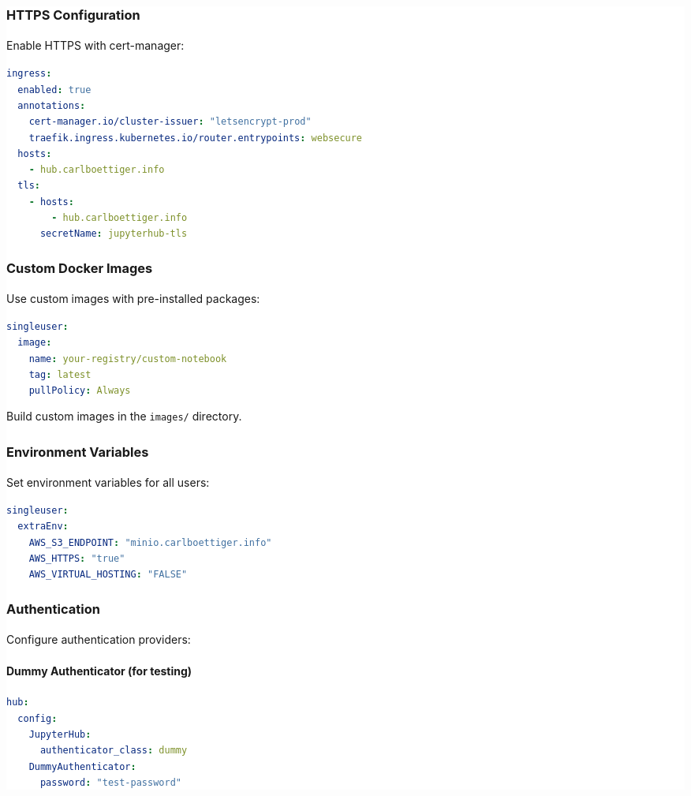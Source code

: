 ### HTTPS Configuration

Enable HTTPS with cert-manager:

```yaml
ingress:
  enabled: true
  annotations:
    cert-manager.io/cluster-issuer: "letsencrypt-prod"
    traefik.ingress.kubernetes.io/router.entrypoints: websecure
  hosts:
    - hub.carlboettiger.info
  tls:
    - hosts:
        - hub.carlboettiger.info
      secretName: jupyterhub-tls
```

### Custom Docker Images

Use custom images with pre-installed packages:

```yaml
singleuser:
  image:
    name: your-registry/custom-notebook
    tag: latest
    pullPolicy: Always
```

Build custom images in the `images/` directory.

### Environment Variables

Set environment variables for all users:

```yaml
singleuser:
  extraEnv:
    AWS_S3_ENDPOINT: "minio.carlboettiger.info"
    AWS_HTTPS: "true"
    AWS_VIRTUAL_HOSTING: "FALSE"
```

### Authentication

Configure authentication providers:

#### Dummy Authenticator (for testing)

```yaml
hub:
  config:
    JupyterHub:
      authenticator_class: dummy
    DummyAuthenticator:
      password: "test-password"
```
